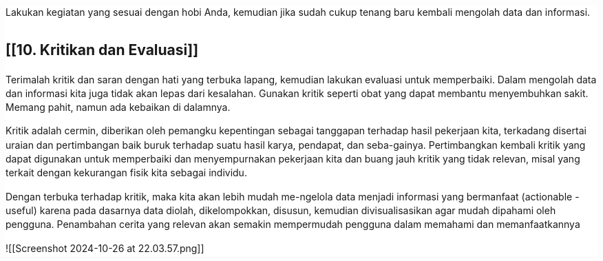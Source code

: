 Lakukan kegiatan yang sesuai dengan hobi Anda, kemudian jika sudah cukup tenang baru kembali mengolah data dan informasi.


## [[10. Kritikan dan Evaluasi]]

Terimalah kritik dan saran dengan hati yang terbuka lapang, kemudian lakukan evaluasi untuk memperbaiki. Dalam mengolah data dan informasi kita juga tidak akan lepas dari kesalahan. Gunakan kritik seperti obat yang dapat membantu menyembuhkan sakit. Memang pahit, namun ada kebaikan di dalamnya.

Kritik adalah cermin, diberikan oleh pemangku kepentingan sebagai tanggapan terhadap hasil pekerjaan kita, terkadang disertai uraian dan pertimbangan baik buruk terhadap suatu hasil karya, pendapat, dan seba-gainya. Pertimbangkan kembali kritik yang dapat digunakan untuk memperbaiki dan menyempurnakan pekerjaan kita dan buang jauh kritik yang tidak relevan, misal yang terkait dengan kekurangan fisik kita sebagai individu.

Dengan terbuka terhadap kritik, maka kita akan lebih mudah me-ngelola data menjadi informasi yang bermanfaat (actionable - useful) karena pada dasarnya data diolah, dikelompokkan, disusun, kemudian divisualisasikan agar mudah dipahami oleh pengguna. Penambahan cerita yang relevan akan semakin mempermudah pengguna dalam memahami dan memanfaatkannya

![[Screenshot 2024-10-26 at 22.03.57.png]]

